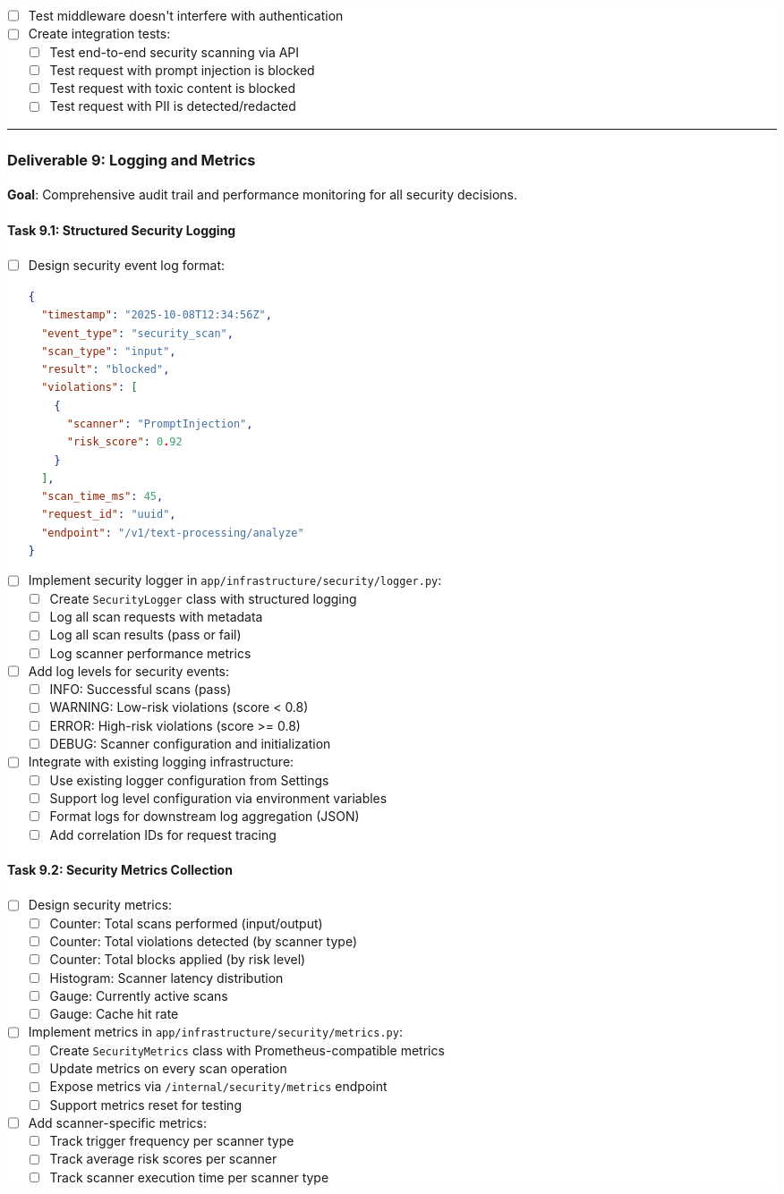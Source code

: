   - [ ] Test middleware doesn't interfere with authentication
- [ ] Create integration tests:
  - [ ] Test end-to-end security scanning via API
  - [ ] Test request with prompt injection is blocked
  - [ ] Test request with toxic content is blocked
  - [ ] Test request with PII is detected/redacted

---

### Deliverable 9: Logging and Metrics
**Goal**: Comprehensive audit trail and performance monitoring for all security decisions.

#### Task 9.1: Structured Security Logging
- [ ] Design security event log format:
  ```json
  {
    "timestamp": "2025-10-08T12:34:56Z",
    "event_type": "security_scan",
    "scan_type": "input",
    "result": "blocked",
    "violations": [
      {
        "scanner": "PromptInjection",
        "risk_score": 0.92
      }
    ],
    "scan_time_ms": 45,
    "request_id": "uuid",
    "endpoint": "/v1/text-processing/analyze"
  }
  ```
- [ ] Implement security logger in `app/infrastructure/security/logger.py`:
  - [ ] Create `SecurityLogger` class with structured logging
  - [ ] Log all scan requests with metadata
  - [ ] Log all scan results (pass or fail)
  - [ ] Log scanner performance metrics
- [ ] Add log levels for security events:
  - [ ] INFO: Successful scans (pass)
  - [ ] WARNING: Low-risk violations (score < 0.8)
  - [ ] ERROR: High-risk violations (score >= 0.8)
  - [ ] DEBUG: Scanner configuration and initialization
- [ ] Integrate with existing logging infrastructure:
  - [ ] Use existing logger configuration from Settings
  - [ ] Support log level configuration via environment variables
  - [ ] Format logs for downstream log aggregation (JSON)
  - [ ] Add correlation IDs for request tracing

#### Task 9.2: Security Metrics Collection
- [ ] Design security metrics:
  - [ ] Counter: Total scans performed (input/output)
  - [ ] Counter: Total violations detected (by scanner type)
  - [ ] Counter: Total blocks applied (by risk level)
  - [ ] Histogram: Scanner latency distribution
  - [ ] Gauge: Currently active scans
  - [ ] Gauge: Cache hit rate
- [ ] Implement metrics in `app/infrastructure/security/metrics.py`:
  - [ ] Create `SecurityMetrics` class with Prometheus-compatible metrics
  - [ ] Update metrics on every scan operation
  - [ ] Expose metrics via `/internal/security/metrics` endpoint
  - [ ] Support metrics reset for testing
- [ ] Add scanner-specific metrics:
  - [ ] Track trigger frequency per scanner type
  - [ ] Track average risk scores per scanner
  - [ ] Track scanner execution time per scanner type
